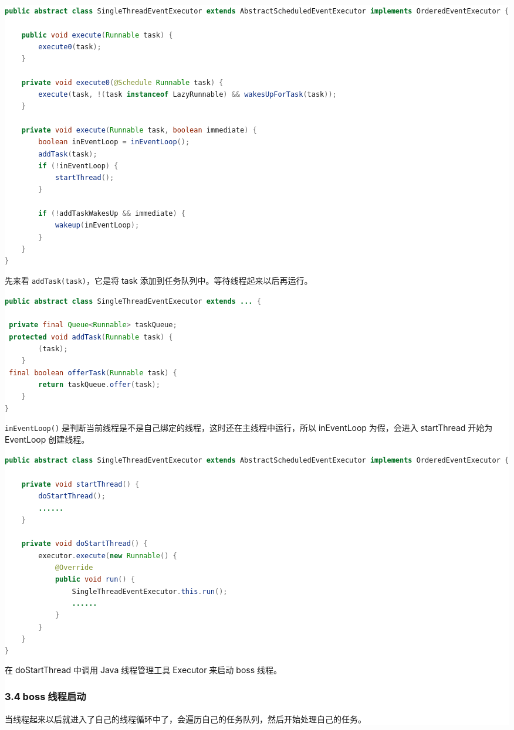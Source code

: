 ```java
public abstract class SingleThreadEventExecutor extends AbstractScheduledEventExecutor implements OrderedEventExecutor {

    public void execute(Runnable task) {
        execute0(task);
    }

    private void execute0(@Schedule Runnable task) {
        execute(task, !(task instanceof LazyRunnable) && wakesUpForTask(task));
    }

    private void execute(Runnable task, boolean immediate) {
        boolean inEventLoop = inEventLoop();
        addTask(task);
        if (!inEventLoop) {
            startThread();
        }

        if (!addTaskWakesUp && immediate) {
            wakeup(inEventLoop);
        }
    }
}
```
先来看 `addTask(task)`，它是将 task 添加到任务队列中。等待线程起来以后再运行。
```java
public abstract class SingleThreadEventExecutor extends ... {

 private final Queue<Runnable> taskQueue;
 protected void addTask(Runnable task) {
        (task);
    }
 final boolean offerTask(Runnable task) {
        return taskQueue.offer(task);
    }
}
```
`inEventLoop()` 是判断当前线程是不是自己绑定的线程，这时还在主线程中运行，所以 inEventLoop 为假，会进入 startThread 开始为 EventLoop 创建线程。
```java
public abstract class SingleThreadEventExecutor extends AbstractScheduledEventExecutor implements OrderedEventExecutor {

    private void startThread() {
        doStartThread();
        ......
    }

    private void doStartThread() {
        executor.execute(new Runnable() {
            @Override
            public void run() {
                SingleThreadEventExecutor.this.run();
                ......
            }
        }
    }  
}
```
在 doStartThread 中调用 Java 线程管理工具 Executor 来启动 boss 线程。
<a name="LO8op"></a>
### 3.4 boss 线程启动
当线程起来以后就进入了自己的线程循环中了，会遍历自己的任务队列，然后开始处理自己的任务。
```java
```